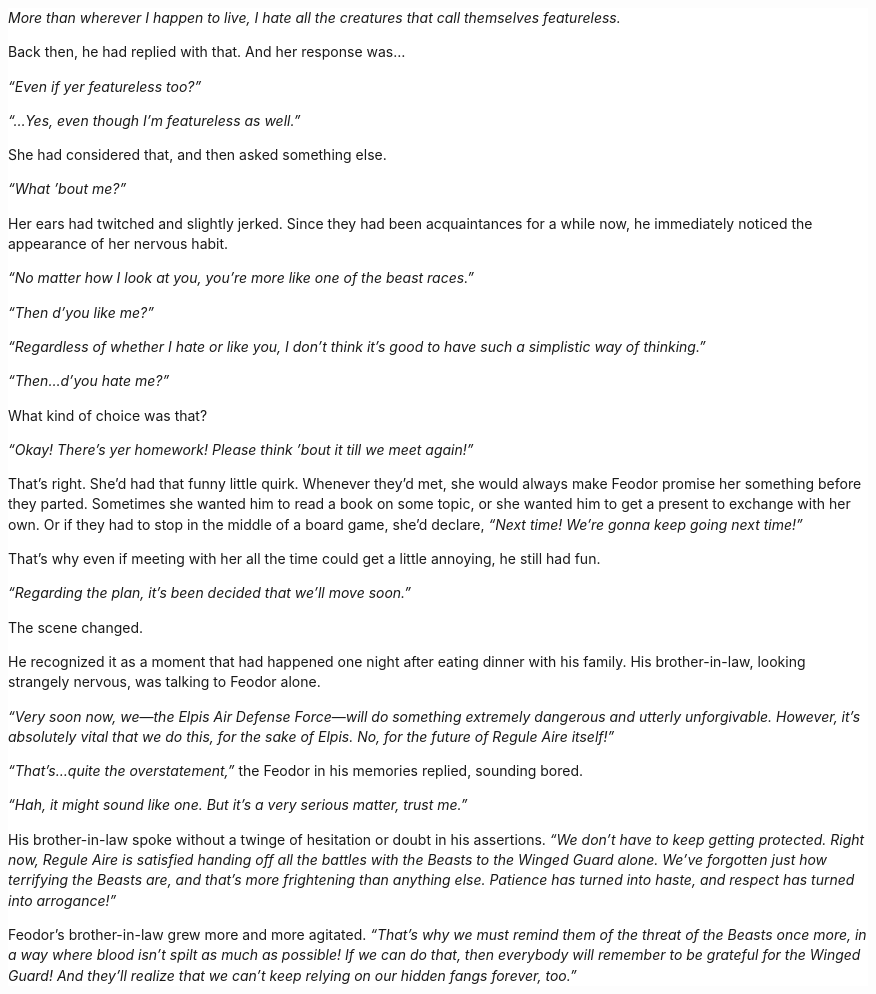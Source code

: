 <em>More than wherever I happen to live, I hate all the creatures that call themselves featureless.</em>

Back then, he had replied with that. And her response was…

<em>“Even if yer featureless too?”</em>

 <em>“…Yes, even though I’m featureless as well.”</em>

She had considered that, and then asked something else.

<em>“What ’bout me?”</em>

Her ears had twitched and slightly jerked. Since they had been acquaintances for a while now, he immediately noticed the appearance of her nervous habit.

<em>“No matter how I look at you, you’re more like one of the beast races.”</em>

<em>“Then d’you like me?”</em>

<em>“Regardless of whether I hate or like you, I don’t think it’s good to have such a simplistic way of thinking.”</em>

<em>“Then…d’you hate me?”</em>

What kind of choice was that?

<em>“Okay! There’s yer homework! Please think ’bout it till we meet again!”</em>

That’s right. She’d had that funny little quirk. Whenever they’d met, she would always make Feodor promise her something before they parted. Sometimes she wanted him to read a book on some topic, or she wanted him to get a present to exchange with her own. Or if they had to stop in the middle of a board game, she’d declare, <em>“Next time! We’re gonna keep going next time!”</em>

That’s why even if meeting with her all the time could get a little annoying, he still had fun.

<em>“Regarding the plan, it’s been decided that we’ll move soon.”</em>

The scene changed.

He recognized it as a moment that had happened one night after eating dinner with his family. His brother-in-law, looking strangely nervous, was talking to Feodor alone.

<em>“Very soon now, we</em>—<em>the Elpis Air Defense Force</em>—<em>will do something extremely dangerous and utterly unforgivable. However, it’s absolutely vital that we do this, for the sake of Elpis. No, for the future of Regule Aire itself!”</em>

<em>“That’s…quite the overstatement,”</em> the Feodor in his memories replied, sounding bored.

<em>“Hah, it might sound like one. But it’s a very serious matter, trust me.”</em>

His brother-in-law spoke without a twinge of hesitation or doubt in his assertions. <em>“We don’t have to keep getting protected. Right now, Regule Aire is satisfied handing off all the battles with the Beasts to the Winged Guard alone. We’ve forgotten just how terrifying the Beasts are, and that’s more frightening than anything else. Patience has turned into haste, and respect has turned into arrogance!”</em>

Feodor’s brother-in-law grew more and more agitated. <em>“That’s why we must remind them of the threat of the Beasts once more, in a way where blood isn’t spilt as much as possible! If we can do that, then everybody will remember to be grateful for the Winged Guard! And they’ll realize that we can’t keep relying on our hidden fangs forever, too.”</em>
